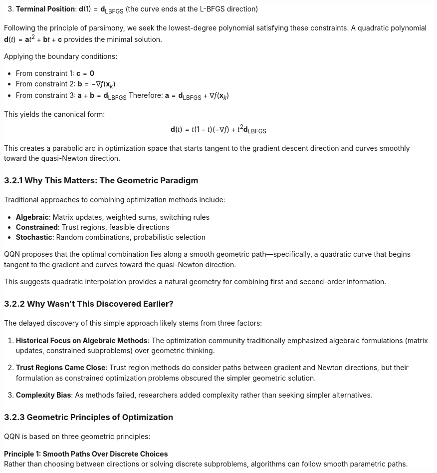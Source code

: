 3. **Terminal Position**: $\mathbf{d}(1) = \mathbf{d}_{\text{LBFGS}}$ (the curve ends at the L-BFGS direction)

Following the principle of parsimony, we seek the lowest-degree polynomial satisfying these constraints. A quadratic 
polynomial $\mathbf{d}(t) = \mathbf{a}t^2 + \mathbf{b}t + \mathbf{c}$ provides the minimal solution.

Applying the boundary conditions:
- From constraint 1: $\mathbf{c} = \mathbf{0}$
- From constraint 2: $\mathbf{b} = -\nabla f(\mathbf{x}_k)$
- From constraint 3: $\mathbf{a} + \mathbf{b} = \mathbf{d}_{\text{LBFGS}}$
Therefore: $\mathbf{a} = \mathbf{d}_{\text{LBFGS}} + \nabla f(\mathbf{x}_k)$

This yields the canonical form:
$$\mathbf{d}(t) = t(1-t)(-\nabla f) + t^2 \mathbf{d}_{\text{LBFGS}}$$

This creates a parabolic arc in optimization space that starts tangent to the gradient descent direction and curves 
smoothly toward the quasi-Newton direction.

### 3.2.1 Why This Matters: The Geometric Paradigm

Traditional approaches to combining optimization methods include:
- **Algebraic**: Matrix updates, weighted sums, switching rules
- **Constrained**: Trust regions, feasible directions
- **Stochastic**: Random combinations, probabilistic selection

QQN proposes that the optimal combination lies along a smooth geometric path—specifically, a quadratic curve that 
begins tangent to the gradient and curves toward the quasi-Newton direction.

This suggests quadratic interpolation provides a natural geometry for combining first and second-order information.

### 3.2.2 Why Wasn't This Discovered Earlier?

The delayed discovery of this simple approach likely stems from three factors:

1. **Historical Focus on Algebraic Methods**: The optimization community traditionally emphasized algebraic formulations 
   (matrix updates, constrained subproblems) over geometric thinking.

2. **Trust Regions Came Close**: Trust region methods do consider paths between gradient and Newton directions, but 
   their formulation as constrained optimization problems obscured the simpler geometric solution.


3. **Complexity Bias**: As methods failed, researchers added complexity rather than seeking simpler alternatives.

### 3.2.3 Geometric Principles of Optimization

QQN is based on three geometric principles:

**Principle 1: Smooth Paths Over Discrete Choices**  
Rather than choosing between directions or solving discrete subproblems, algorithms can follow smooth parametric paths.

